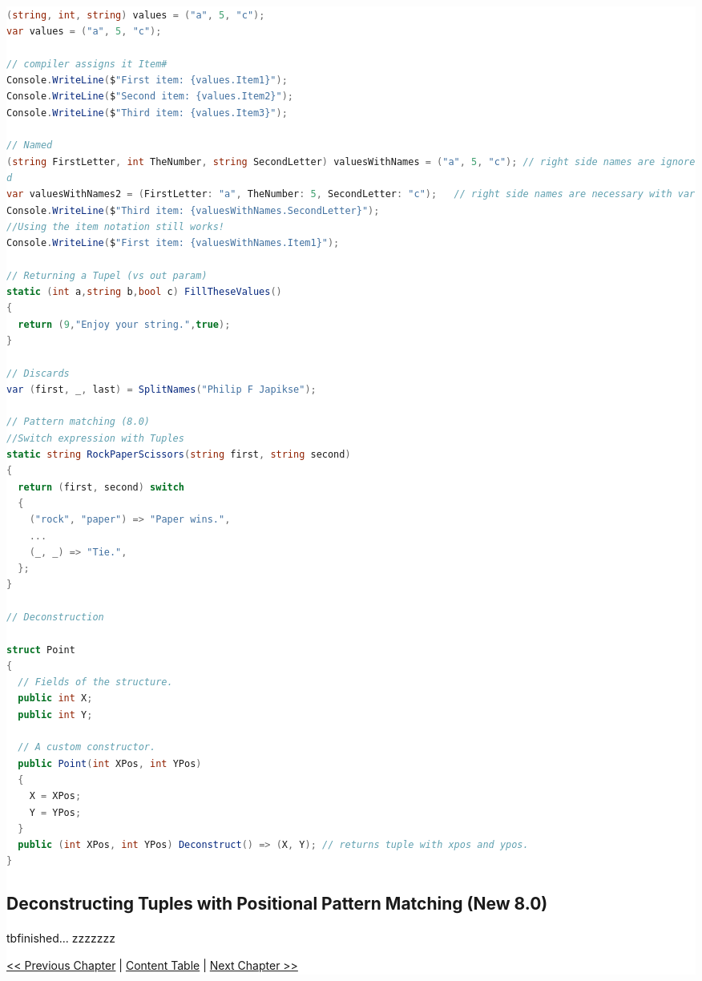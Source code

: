 ```c#
(string, int, string) values = ("a", 5, "c");
var values = ("a", 5, "c");

// compiler assigns it Item#
Console.WriteLine($"First item: {values.Item1}");
Console.WriteLine($"Second item: {values.Item2}");
Console.WriteLine($"Third item: {values.Item3}");

// Named
(string FirstLetter, int TheNumber, string SecondLetter) valuesWithNames = ("a", 5, "c"); // right side names are ignored
var valuesWithNames2 = (FirstLetter: "a", TheNumber: 5, SecondLetter: "c");   // right side names are necessary with var
Console.WriteLine($"Third item: {valuesWithNames.SecondLetter}");
//Using the item notation still works!
Console.WriteLine($"First item: {valuesWithNames.Item1}");

// Returning a Tupel (vs out param)
static (int a,string b,bool c) FillTheseValues()
{
  return (9,"Enjoy your string.",true);
}

// Discards
var (first, _, last) = SplitNames("Philip F Japikse");

// Pattern matching (8.0)
//Switch expression with Tuples
static string RockPaperScissors(string first, string second)
{
  return (first, second) switch
  {
    ("rock", "paper") => "Paper wins.",
    ...
    (_, _) => "Tie.",
  };
}

// Deconstruction

struct Point
{
  // Fields of the structure.
  public int X;
  public int Y;
  
  // A custom constructor.
  public Point(int XPos, int YPos)
  {
    X = XPos;
    Y = YPos;
  }
  public (int XPos, int YPos) Deconstruct() => (X, Y); // returns tuple with xpos and ypos.
}
```
## Deconstructing Tuples with Positional Pattern Matching (New 8.0)
tbfinished... zzzzzzz


[<< Previous Chapter](Csharp_v8.md) | [Content Table](../Csharp) | [Next Chapter >>](Csharp_v8-5.md)
